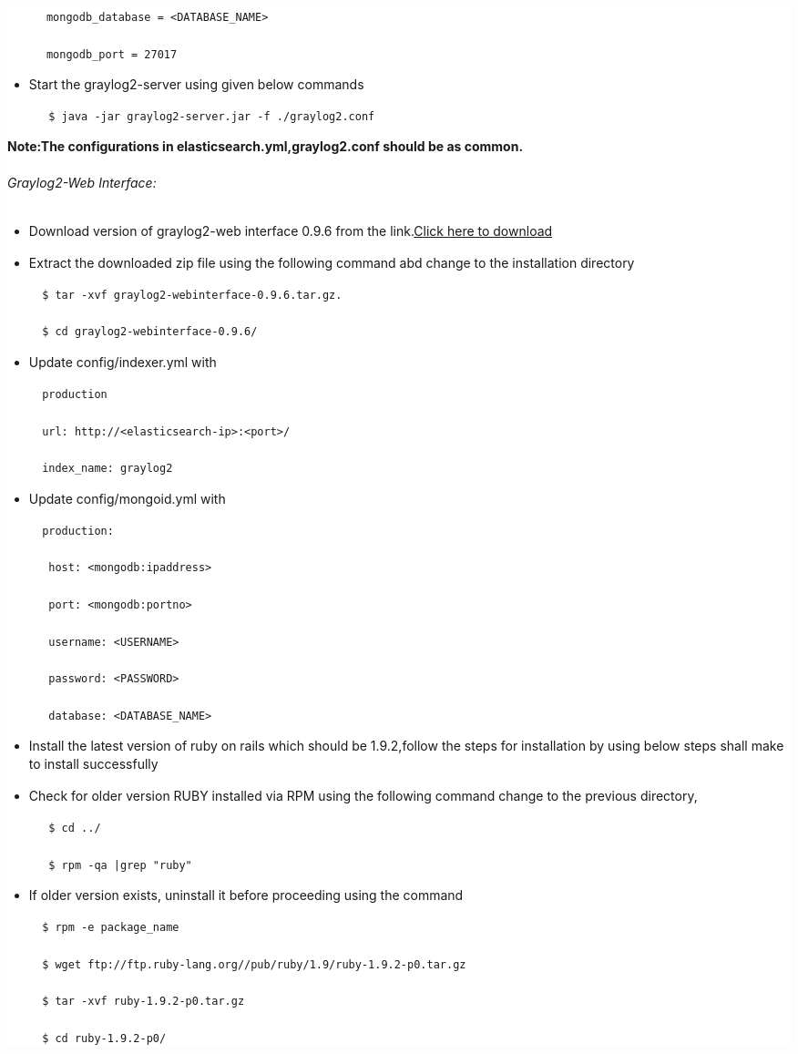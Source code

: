           mongodb_database = <DATABASE_NAME>
          
          mongodb_port = 27017
   
* Start the graylog2-server using given below commands

         $ java -jar graylog2-server.jar -f ./graylog2.conf
  
**Note:The configurations in elasticsearch.yml,graylog2.conf should be as common.**
 
<h6>Graylog2-Web Interface:</h6>

* Download  version of graylog2-web interface 0.9.6 from the link.[Click here to download](https://github.com/Graylog2/graylog2-web-interface/downloads)
 
* Extract the downloaded zip file using the following command abd change to the installation directory

        $ tar -xvf graylog2-webinterface-0.9.6.tar.gz.
		
        $ cd graylog2-webinterface-0.9.6/
 
* Update config/indexer.yml with

        production
      
        url: http://<elasticsearch-ip>:<port>/
         
        index_name: graylog2

* Update config/mongoid.yml with

        production:
         
         host: <mongodb:ipaddress>
      
         port: <mongodb:portno>
       
         username: <USERNAME>
        
         password: <PASSWORD>
        
         database: <DATABASE_NAME>


* Install the latest version of ruby on rails which should be 1.9.2,follow the steps for installation by using below steps shall make to install successfully   

* Check for older version RUBY installed via RPM using the following command change to the previous directory, 

         $ cd ../

         $ rpm -qa |grep "ruby"

* If older version exists, uninstall it before proceeding using the command

        $ rpm -e package_name
        
        $ wget ftp://ftp.ruby-lang.org//pub/ruby/1.9/ruby-1.9.2-p0.tar.gz

        $ tar -xvf ruby-1.9.2-p0.tar.gz

        $ cd ruby-1.9.2-p0/
